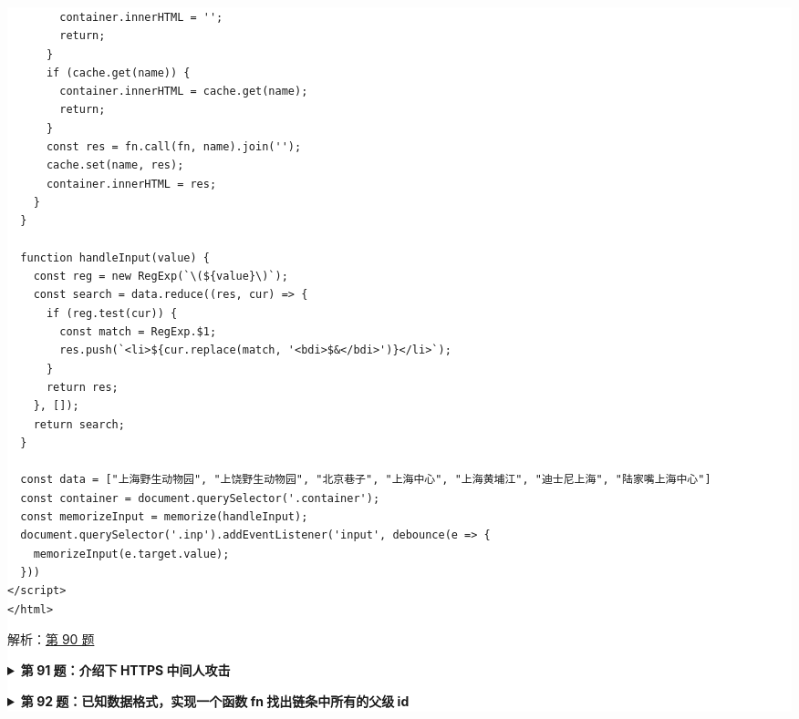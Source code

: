 ```
        container.innerHTML = '';
        return;
      }
      if (cache.get(name)) {
        container.innerHTML = cache.get(name);
        return;
      }
      const res = fn.call(fn, name).join('');
      cache.set(name, res);
      container.innerHTML = res;
    }
  }

  function handleInput(value) {
    const reg = new RegExp(`\(${value}\)`);
    const search = data.reduce((res, cur) => {
      if (reg.test(cur)) {
        const match = RegExp.$1;
        res.push(`<li>${cur.replace(match, '<bdi>$&</bdi>')}</li>`);
      }
      return res;
    }, []);
    return search;
  }

  const data = ["上海野生动物园", "上饶野生动物园", "北京巷子", "上海中心", "上海黄埔江", "迪士尼上海", "陆家嘴上海中心"]
  const container = document.querySelector('.container');
  const memorizeInput = memorize(handleInput);
  document.querySelector('.inp').addEventListener('input', debounce(e => {
    memorizeInput(e.target.value);
  }))
</script>
</html>
```

解析：[第 90 题](https://github.com/Advanced-Frontend/Daily-Interview-Question/issues/141)

</details>

<b><details><summary>第 91 题：介绍下 HTTPS 中间人攻击</summary></details>

<b><details><summary>第 92 题：已知数据格式，实现一个函数 fn 找出链条中所有的父级 id</summary></b>

参考答案：

>  

```js
>
const value = '112' >
    const fn = (value) => {
            >
            ...
            >
        } >
        fn(value) // 输出 [1， 11， 112]
        >
```
